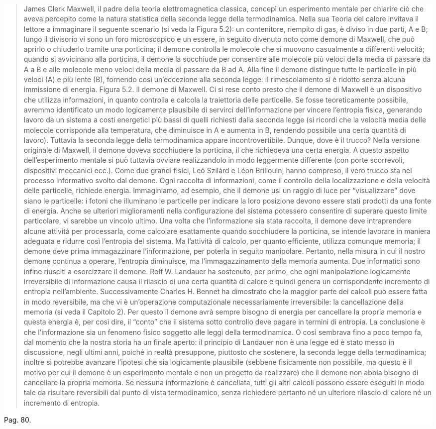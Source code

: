 >James Clerk Maxwell, il padre della teoria elettromagnetica classica, concepì un esperimento mentale per chiarire ciò che aveva percepito come la natura statistica della seconda legge della termodinamica. Nella sua Teoria del calore invitava il lettore a immaginare il seguente scenario (si veda la Figura 5.2): un contenitore, riempito di gas, è diviso in due parti, A e B; lungo il divisorio vi sono un foro microscopico e un essere, in seguito divenuto noto come demone di Maxwell, che può aprirlo o chiuderlo tramite una porticina; il demone controlla le molecole che si muovono casualmente a differenti velocità; quando si avvicinano alla porticina, il demone la socchiude per consentire alle molecole più veloci della media di passare da A a B e alle molecole meno veloci della media di passare da B ad A. Alla fine il demone distingue tutte le particelle in più veloci (A) e più lente (B), fornendo così un’eccezione alla seconda legge: il rimescolamento si è ridotto senza alcuna immissione di energia. Figura 5.2. Il demone di Maxwell. Ci si rese conto presto che il demone di Maxwell è un dispositivo che utilizza informazioni, in quanto controlla e calcola la traiettoria delle particelle. Se fosse teoreticamente possibile, avremmo identificato un modo logicamente plausibile di servirci dell’informazione per vincere l’entropia fisica, generando lavoro da un sistema a costi energetici più bassi di quelli richiesti dalla seconda legge (si ricordi che la velocità media delle molecole corrisponde alla temperatura, che diminuisce in A e aumenta in B, rendendo possibile una certa quantità di lavoro). Tuttavia la seconda legge della termodinamica appare incontrovertibile. Dunque, dove è il trucco? Nella versione originale di Maxwell, il demone doveva socchiudere la porticina, il che richiedeva una certa energia. A questo aspetto dell’esperimento mentale si può tuttavia ovviare realizzandolo in modo leggermente differente (con porte scorrevoli, dispositivi meccanici ecc.). Come due grandi fisici, Leó Szilárd e Léon Brillouin, hanno compreso, il vero trucco sta nel processo informativo svolto dal demone. Ogni raccolta di informazioni, come il controllo della localizzazione e della velocità delle particelle, richiede energia. Immaginiamo, ad esempio, che il demone usi un raggio di luce per “visualizzare” dove siano le particelle: i fotoni che illuminano le particelle per indicare la loro posizione devono essere stati prodotti da una fonte di energia. Anche se ulteriori miglioramenti nella configurazione del sistema potessero consentire di superare questo limite particolare, vi sarebbe un vincolo ultimo. Una volta che l’informazione sia stata raccolta, il demone deve intraprendere alcune attività per processarla, come calcolare esattamente quando socchiudere la porticina, se intende lavorare in maniera adeguata e ridurre così l’entropia del sistema. Ma l’attività di calcolo, per quanto efficiente, utilizza comunque memoria; il demone deve prima immagazzinare l’informazione, per poterla in seguito manipolare. Pertanto, nella misura in cui il nostro demone continua a operare, l’entropia diminuisce, ma l’immagazzinamento della memoria aumenta. Due informatici sono infine riusciti a esorcizzare il demone. Rolf W. Landauer ha sostenuto, per primo, che ogni manipolazione logicamente irreversibile di informazione causa il rilascio di una certa quantità di calore e quindi genera un corrispondente incremento di entropia nell’ambiente. Successivamente Charles H. Bennet ha dimostrato che la maggior parte dei calcoli può essere fatta in modo reversibile, ma che vi è un’operazione computazionale necessariamente irreversibile: la cancellazione della memoria (si veda il Capitolo 2). Per questo il demone avrà sempre bisogno di energia per cancellare la propria memoria e questa energia è, per così dire, il “conto” che il sistema sotto controllo deve pagare in termini di entropia. La conclusione è che l’informazione sia un fenomeno fisico soggetto alle leggi della termodinamica. O così sembrava fino a poco tempo fa, dal momento che la nostra storia ha un finale aperto: il principio di Landauer non è una legge ed è stato messo in discussione, negli ultimi anni, poiché in realtà presuppone, piuttosto che sostenere, la seconda legge della termodinamica; inoltre si potrebbe avanzare l’ipotesi che sia logicamente plausibile (sebbene fisicamente non possibile, ma questo è il motivo per cui il demone è un esperimento mentale e non un progetto da realizzare) che il demone non abbia bisogno di cancellare la propria memoria. Se nessuna informazione è cancellata, tutti gli altri calcoli possono essere eseguiti in modo tale da risultare reversibili dal punto di vista termodinamico, senza richiedere pertanto né un ulteriore rilascio di calore né un incremento di entropia.

Pag. 80.
